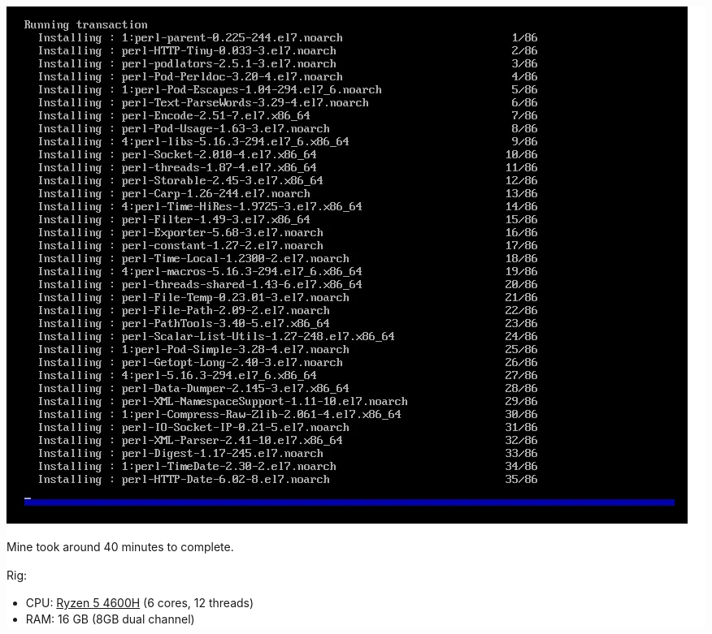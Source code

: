 ![Wait for the installation to complete](./images/step17-2.webp#center "Wait for the installation to complete")

Mine took around 40 minutes to complete.

Rig:
- CPU: [Ryzen 5 4600H](https://www.amd.com/en/products/apu/amd-ryzen-5-4600h "Ryzen 5 4600H @ AMD") (6 cores, 12 threads)
- RAM: 16 GB (8GB dual channel)

